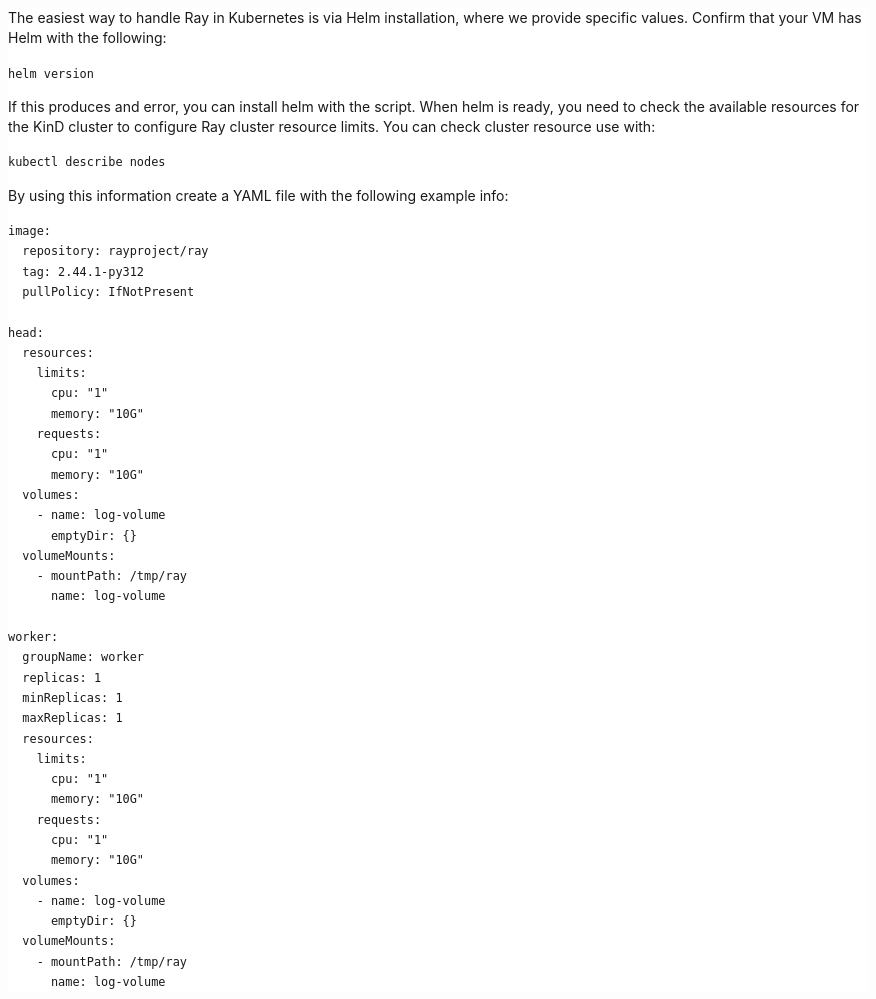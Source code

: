 The easiest way to handle Ray in Kubernetes is via Helm installation, where we provide specific values. Confirm that your VM has Helm with the following:

```
helm version
```

If this produces and error, you can install helm with the script. When helm is ready, you need to check the available resources for the KinD cluster to configure Ray cluster resource limits. You can check cluster resource use with:


```
kubectl describe nodes
```

By using this information create a YAML file with the following example info:


```
image:
  repository: rayproject/ray
  tag: 2.44.1-py312
  pullPolicy: IfNotPresent

head:
  resources:
    limits:
      cpu: "1"
      memory: "10G"
    requests:
      cpu: "1"
      memory: "10G"
  volumes:
    - name: log-volume
      emptyDir: {}
  volumeMounts:
    - mountPath: /tmp/ray
      name: log-volume
 
worker:
  groupName: worker
  replicas: 1
  minReplicas: 1
  maxReplicas: 1
  resources:
    limits:
      cpu: "1"
      memory: "10G"
    requests:
      cpu: "1"
      memory: "10G"
  volumes:
    - name: log-volume
      emptyDir: {}
  volumeMounts:
    - mountPath: /tmp/ray
      name: log-volume
```
